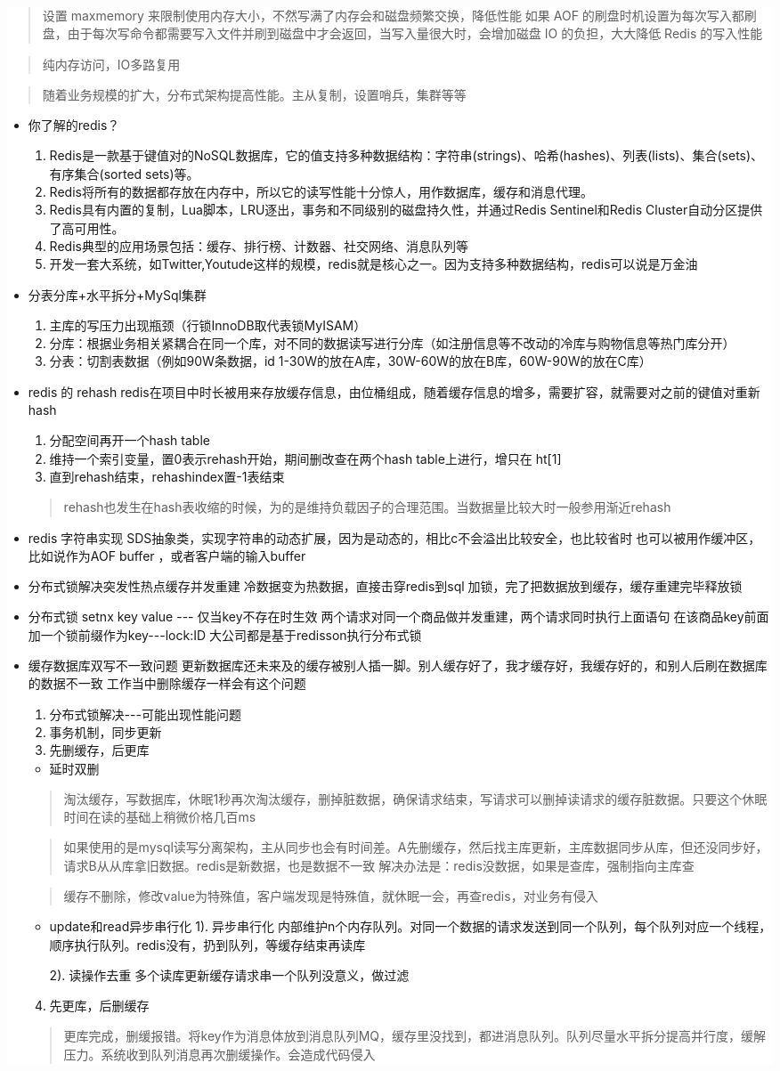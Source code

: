   > 设置 maxmemory 来限制使用内存大小，不然写满了内存会和磁盘频繁交换，降低性能 
  如果 AOF 的刷盘时机设置为每次写入都刷盘，由于每次写命令都需要写入文件并刷到磁盘中才会返回，当写入量很大时，会增加磁盘 IO 的负担，大大降低 Redis 的写入性能

  > 纯内存访问，IO多路复用

  > 随着业务规模的扩大，分布式架构提高性能。主从复制，设置哨兵，集群等等
* 你了解的redis？
  1. Redis是一款基于键值对的NoSQL数据库，它的值支持多种数据结构：字符串(strings)、哈希(hashes)、列表(lists)、集合(sets)、有序集合(sorted sets)等。
  2. Redis将所有的数据都存放在内存中，所以它的读写性能十分惊人，用作数据库，缓存和消息代理。
  3. Redis具有内置的复制，Lua脚本，LRU逐出，事务和不同级别的磁盘持久性，并通过Redis Sentinel和Redis Cluster自动分区提供了高可用性。
  4. Redis典型的应用场景包括：缓存、排行榜、计数器、社交网络、消息队列等
  5. 开发一套大系统，如Twitter,Youtude这样的规模，redis就是核心之一。因为支持多种数据结构，redis可以说是万金油
* 分表分库+水平拆分+MySql集群
  1. 主库的写压力出现瓶颈（行锁InnoDB取代表锁MyISAM）
  2. 分库：根据业务相关紧耦合在同一个库，对不同的数据读写进行分库（如注册信息等不改动的冷库与购物信息等热门库分开）
  3. 分表：切割表数据（例如90W条数据，id 1-30W的放在A库，30W-60W的放在B库，60W-90W的放在C库）
* redis 的 rehash
  redis在项目中时长被用来存放缓存信息，由位桶组成，随着缓存信息的增多，需要扩容，就需要对之前的键值对重新hash
  1. 分配空间再开一个hash table
  2. 维持一个索引变量，置0表示rehash开始，期间删改查在两个hash table上进行，增只在 ht[1]
  3. 直到rehash结束，rehashindex置-1表结束
   > rehash也发生在hash表收缩的时候，为的是维持负载因子的合理范围。当数据量比较大时一般参用渐近rehash
* redis 字符串实现
  SDS抽象类，实现字符串的动态扩展，因为是动态的，相比c不会溢出比较安全，也比较省时
  也可以被用作缓冲区，比如说作为AOF buffer ，或者客户端的输入buffer
* 分布式锁解决突发性热点缓存并发重建
  冷数据变为热数据，直接击穿redis到sql
  加锁，完了把数据放到缓存，缓存重建完毕释放锁
* 分布式锁
  setnx key value --- 仅当key不存在时生效
  两个请求对同一个商品做并发重建，两个请求同时执行上面语句
  在该商品key前面加一个锁前缀作为key---lock:ID
  大公司都是基于redisson执行分布式锁
* 缓存数据库双写不一致问题
  更新数据库还未来及的缓存被别人插一脚。别人缓存好了，我才缓存好，我缓存好的，和别人后刷在数据库的数据不一致
  工作当中删除缓存一样会有这个问题
  1. 分布式锁解决---可能出现性能问题
  2. 事务机制，同步更新
  3. 先删缓存，后更库
   * 延时双删
   > 淘汰缓存，写数据库，休眠1秒再次淘汰缓存，删掉脏数据，确保请求结束，写请求可以删掉读请求的缓存脏数据。只要这个休眠时间在读的基础上稍微价格几百ms

   > 如果使用的是mysql读写分离架构，主从同步也会有时间差。A先删缓存，然后找主库更新，主库数据同步从库，但还没同步好，请求B从从库拿旧数据。redis是新数据，也是数据不一致
   解决办法是：redis没数据，如果是查库，强制指向主库查 

   > 缓存不删除，修改value为特殊值，客户端发现是特殊值，就休眠一会，再查redis，对业务有侵入
   * update和read异步串行化
    1). 异步串行化
   内部维护n个内存队列。对同一个数据的请求发送到同一个队列，每个队列对应一个线程，顺序执行队列。redis没有，扔到队列，等缓存结束再读库

        2). 读操作去重
  多个读库更新缓存请求串一个队列没意义，做过滤
  4. 先更库，后删缓存
   > 更库完成，删缓报错。将key作为消息体放到消息队列MQ，缓存里没找到，都进消息队列。队列尽量水平拆分提高并行度，缓解压力。系统收到队列消息再次删缓操作。会造成代码侵入
